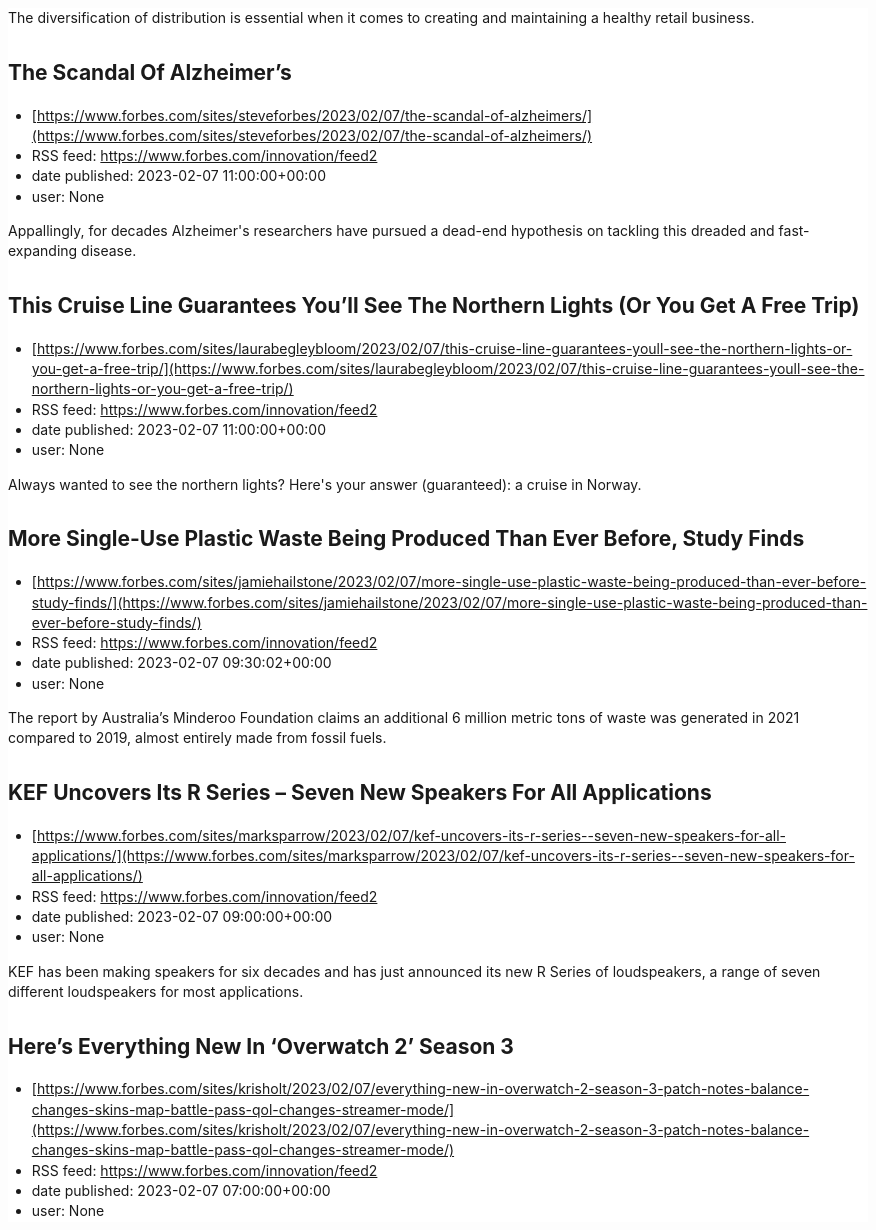 The diversification of distribution is essential when it comes to creating and maintaining a healthy retail business.

## The Scandal Of Alzheimer’s
 - [https://www.forbes.com/sites/steveforbes/2023/02/07/the-scandal-of-alzheimers/](https://www.forbes.com/sites/steveforbes/2023/02/07/the-scandal-of-alzheimers/)
 - RSS feed: https://www.forbes.com/innovation/feed2
 - date published: 2023-02-07 11:00:00+00:00
 - user: None

Appallingly, for decades Alzheimer's researchers have pursued a dead-end hypothesis on tackling this dreaded and fast-expanding disease.

## This Cruise Line Guarantees You’ll See The Northern Lights (Or You Get A Free Trip)
 - [https://www.forbes.com/sites/laurabegleybloom/2023/02/07/this-cruise-line-guarantees-youll-see-the-northern-lights-or-you-get-a-free-trip/](https://www.forbes.com/sites/laurabegleybloom/2023/02/07/this-cruise-line-guarantees-youll-see-the-northern-lights-or-you-get-a-free-trip/)
 - RSS feed: https://www.forbes.com/innovation/feed2
 - date published: 2023-02-07 11:00:00+00:00
 - user: None

Always wanted to see the northern lights? Here's your answer (guaranteed): a cruise in Norway.

## More Single-Use Plastic Waste Being Produced Than Ever Before, Study Finds
 - [https://www.forbes.com/sites/jamiehailstone/2023/02/07/more-single-use-plastic-waste-being-produced-than-ever-before-study-finds/](https://www.forbes.com/sites/jamiehailstone/2023/02/07/more-single-use-plastic-waste-being-produced-than-ever-before-study-finds/)
 - RSS feed: https://www.forbes.com/innovation/feed2
 - date published: 2023-02-07 09:30:02+00:00
 - user: None

The report by Australia’s Minderoo Foundation claims an additional 6 million metric tons of waste was generated in 2021 compared to 2019, almost entirely made from fossil fuels.

## KEF Uncovers Its R Series – Seven New Speakers For All Applications
 - [https://www.forbes.com/sites/marksparrow/2023/02/07/kef-uncovers-its-r-series--seven-new-speakers-for-all-applications/](https://www.forbes.com/sites/marksparrow/2023/02/07/kef-uncovers-its-r-series--seven-new-speakers-for-all-applications/)
 - RSS feed: https://www.forbes.com/innovation/feed2
 - date published: 2023-02-07 09:00:00+00:00
 - user: None

KEF has been making speakers for six decades and has just announced its new R Series of loudspeakers, a range of seven different loudspeakers for most applications.

## Here’s Everything New In ‘Overwatch 2’ Season 3
 - [https://www.forbes.com/sites/krisholt/2023/02/07/everything-new-in-overwatch-2-season-3-patch-notes-balance-changes-skins-map-battle-pass-qol-changes-streamer-mode/](https://www.forbes.com/sites/krisholt/2023/02/07/everything-new-in-overwatch-2-season-3-patch-notes-balance-changes-skins-map-battle-pass-qol-changes-streamer-mode/)
 - RSS feed: https://www.forbes.com/innovation/feed2
 - date published: 2023-02-07 07:00:00+00:00
 - user: None
